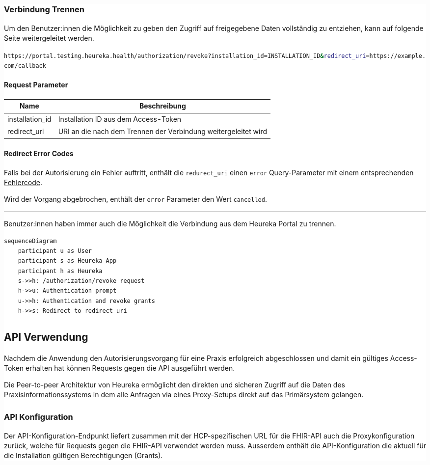 ### Verbindung Trennen

Um den Benutzer:innen die Möglichkeit zu geben den Zugriff auf freigegebene Daten vollständig zu entziehen, kann auf folgende Seite weitergeleitet werden.

```bash
https://portal.testing.heureka.health/authorization/revoke?installation_id=INSTALLATION_ID&redirect_uri=https://example.com/callback
```

#### Request Parameter

| Name            | Beschreibung                                                   | 
|-----------------|----------------------------------------------------------------|
| installation_id | Installation ID aus dem Access-Token                           |   
| redirect_uri    | URI an die nach dem Trennen der Verbindung weitergeleitet wird |

#### Redirect Error Codes

Falls bei der Autorisierung ein Fehler auftritt, enthält die `redurect_uri` einen `error` Query-Parameter mit einem entsprechenden [Fehlercode](https://www.oauth.com/oauth2-servers/server-side-apps/possible-errors/).

Wird der Vorgang abgebrochen, enthält der `error` Parameter den Wert `cancelled`.

---

Benutzer:innen haben immer auch die Möglichkeit die Verbindung aus dem Heureka Portal zu trennen.

```mermaid
sequenceDiagram
    participant u as User
    participant s as Heureka App
    participant h as Heureka
    s->>h: /authorization/revoke request
    h->>u: Authentication prompt
    u->>h: Authentication and revoke grants
    h->>s: Redirect to redirect_uri
```

## API Verwendung

Nachdem die Anwendung den Autorisierungsvorgang für eine Praxis erfolgreich abgeschlossen und damit ein gültiges Access-Token erhalten hat können Requests gegen die API ausgeführt werden.

Die Peer-to-peer Architektur von Heureka ermöglicht den direkten und sicheren Zugriff auf die Daten des Praxisinformationssystems in dem alle Anfragen via eines Proxy-Setups direkt auf das Primärsystem gelangen.

### <a name="api_configuration"></a>API Konfiguration

Der API-Konfiguration-Endpunkt liefert zusammen mit der HCP-spezifischen URL für die FHIR-API auch die Proxykonfiguration zurück, welche für Requests gegen die FHIR-API verwendet werden muss.
Ausserdem enthält die API-Konfiguration die aktuell für die Installation gültigen Berechtigungen (Grants).
